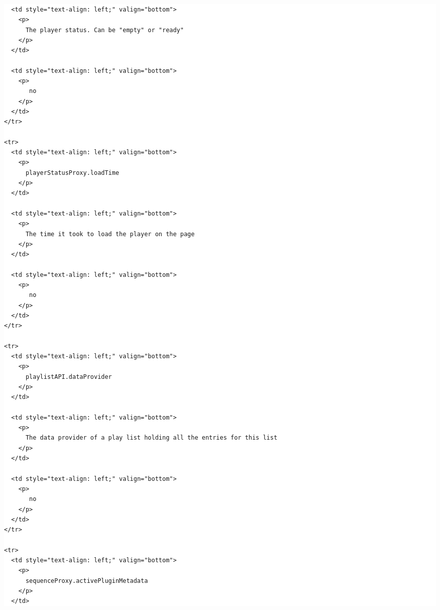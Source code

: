       <td style="text-align: left;" valign="bottom">
        <p>
          The player status. Can be "empty" or "ready"
        </p>
      </td>
      
      <td style="text-align: left;" valign="bottom">
        <p>
           no
        </p>
      </td>
    </tr>
    
    <tr>
      <td style="text-align: left;" valign="bottom">
        <p>
          playerStatusProxy.loadTime
        </p>
      </td>
      
      <td style="text-align: left;" valign="bottom">
        <p>
          The time it took to load the player on the page
        </p>
      </td>
      
      <td style="text-align: left;" valign="bottom">
        <p>
           no
        </p>
      </td>
    </tr>
    
    <tr>
      <td style="text-align: left;" valign="bottom">
        <p>
          playlistAPI.dataProvider
        </p>
      </td>
      
      <td style="text-align: left;" valign="bottom">
        <p>
          The data provider of a play list holding all the entries for this list
        </p>
      </td>
      
      <td style="text-align: left;" valign="bottom">
        <p>
           no
        </p>
      </td>
    </tr>
    
    <tr>
      <td style="text-align: left;" valign="bottom">
        <p>
          sequenceProxy.activePluginMetadata
        </p>
      </td>
      